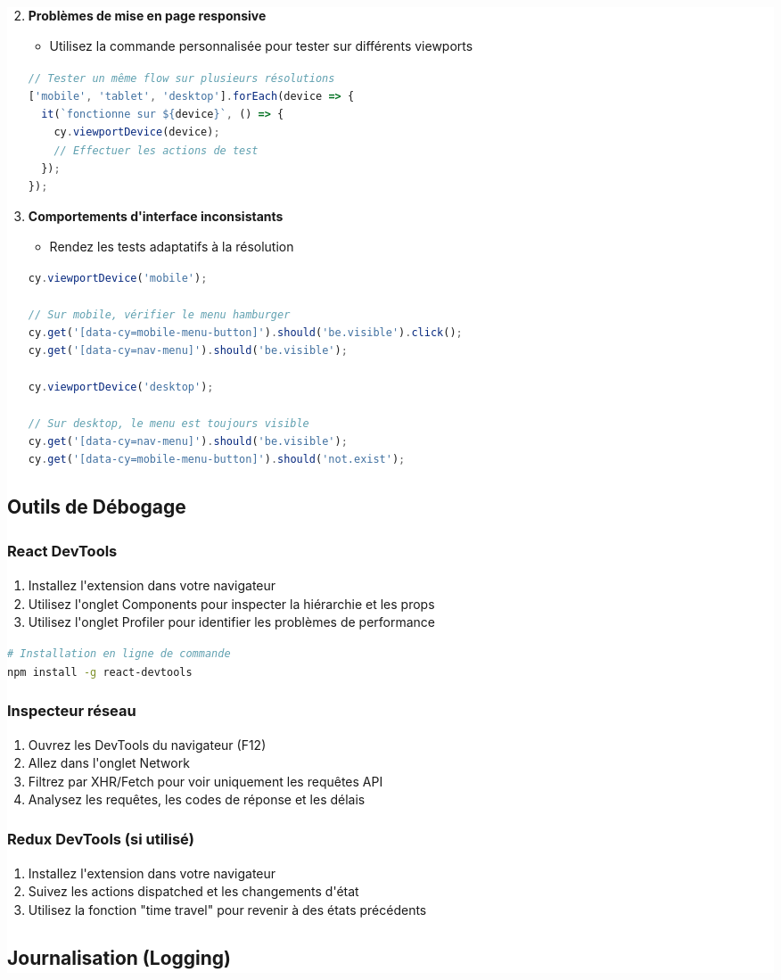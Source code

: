 2. **Problèmes de mise en page responsive**
   - Utilisez la commande personnalisée pour tester sur différents viewports
   ```typescript
   // Tester un même flow sur plusieurs résolutions
   ['mobile', 'tablet', 'desktop'].forEach(device => {
     it(`fonctionne sur ${device}`, () => {
       cy.viewportDevice(device);
       // Effectuer les actions de test
     });
   });
   ```

3. **Comportements d'interface inconsistants**
   - Rendez les tests adaptatifs à la résolution
   ```typescript
   cy.viewportDevice('mobile');
   
   // Sur mobile, vérifier le menu hamburger
   cy.get('[data-cy=mobile-menu-button]').should('be.visible').click();
   cy.get('[data-cy=nav-menu]').should('be.visible');
   
   cy.viewportDevice('desktop');
   
   // Sur desktop, le menu est toujours visible
   cy.get('[data-cy=nav-menu]').should('be.visible');
   cy.get('[data-cy=mobile-menu-button]').should('not.exist');
   ```

## Outils de Débogage

### React DevTools
1. Installez l'extension dans votre navigateur
2. Utilisez l'onglet Components pour inspecter la hiérarchie et les props
3. Utilisez l'onglet Profiler pour identifier les problèmes de performance

```bash
# Installation en ligne de commande
npm install -g react-devtools
```

### Inspecteur réseau
1. Ouvrez les DevTools du navigateur (F12)
2. Allez dans l'onglet Network
3. Filtrez par XHR/Fetch pour voir uniquement les requêtes API
4. Analysez les requêtes, les codes de réponse et les délais

### Redux DevTools (si utilisé)
1. Installez l'extension dans votre navigateur
2. Suivez les actions dispatched et les changements d'état
3. Utilisez la fonction "time travel" pour revenir à des états précédents

## Journalisation (Logging)
